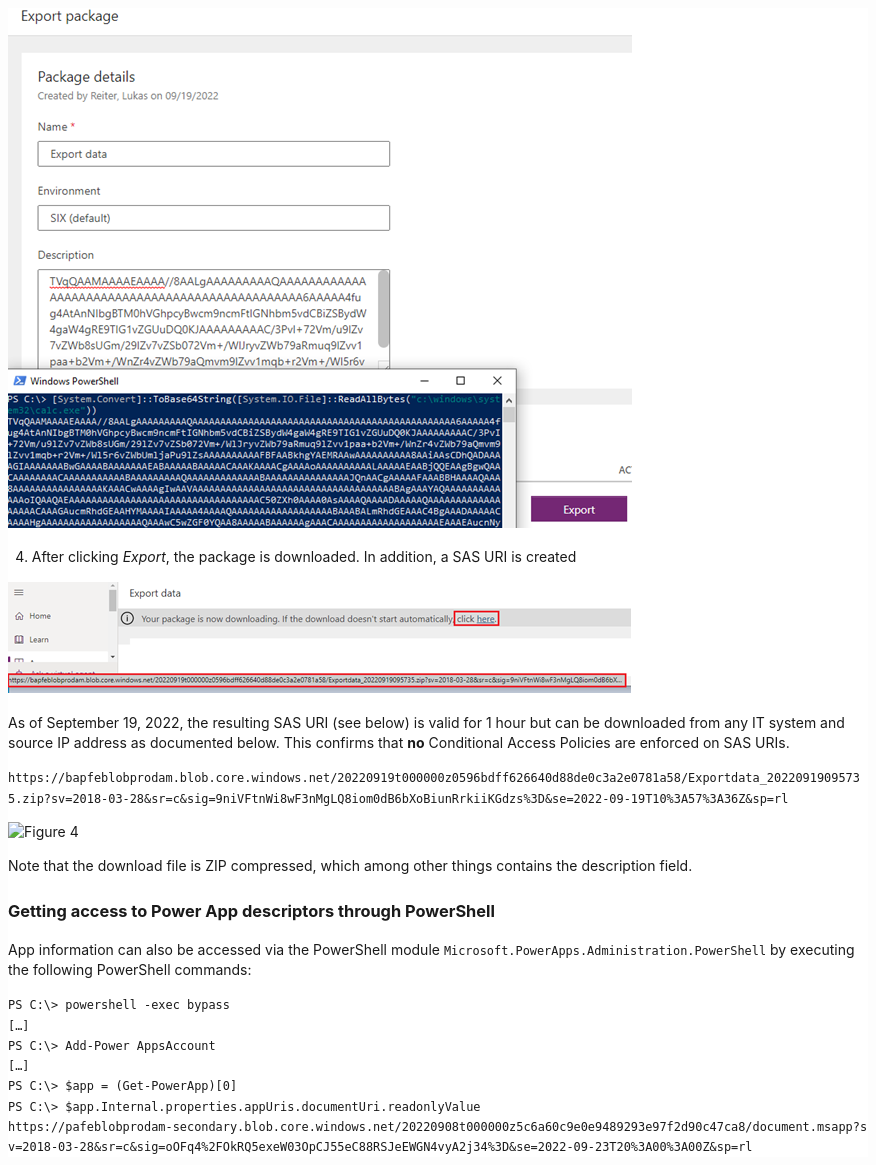![Figure 2](https://github.com/sixgroup-security/Advisories/blob/main/20221117_Potential-Data-Leakage-in-Microsoft-Power-Automate/img/fig2.png)

4. After clicking *Export*, the package is downloaded. In addition, a SAS URI is created

![Figure 3](https://github.com/sixgroup-security/Advisories/blob/main/20221117_Potential-Data-Leakage-in-Microsoft-Power-Automate/img/fig3.png)

As of September 19, 2022, the resulting SAS URI (see below) is valid for 1 hour but can be downloaded from any IT system and source IP address as documented below. This confirms that **no** Conditional Access Policies are enforced on SAS URIs.

```https://bapfeblobprodam.blob.core.windows.net/20220919t000000z0596bdff626640d88de0c3a2e0781a58/Exportdata_20220919095735.zip?sv=2018-03-28&sr=c&sig=9niVFtnWi8wF3nMgLQ8iom0dB6bXoBiunRrkiiKGdzs%3D&se=2022-09-19T10%3A57%3A36Z&sp=rl```

![Figure 4](https://github.com/sixgroup-security/Advisories/blob/main/20221117_Potential-Data-Leakage-in-Microsoft-Power-Automate/img/fig4.png)

Note that the download file is ZIP compressed, which among other things contains the description field.

### Getting access to Power App descriptors through PowerShell

App information can also be accessed via the PowerShell module ```Microsoft.PowerApps.Administration.PowerShell``` by executing the following PowerShell commands:

```
PS C:\> powershell -exec bypass
[…]
PS C:\> Add-Power AppsAccount
[…]
PS C:\> $app = (Get-PowerApp)[0]
PS C:\> $app.Internal.properties.appUris.documentUri.readonlyValue
https://pafeblobprodam-secondary.blob.core.windows.net/20220908t000000z5c6a60c9e0e9489293e97f2d90c47ca8/document.msapp?sv=2018-03-28&sr=c&sig=oOFq4%2FOkRQ5exeW03OpCJ55eC88RSJeEWGN4vyA2j34%3D&se=2022-09-23T20%3A00%3A00Z&sp=rl